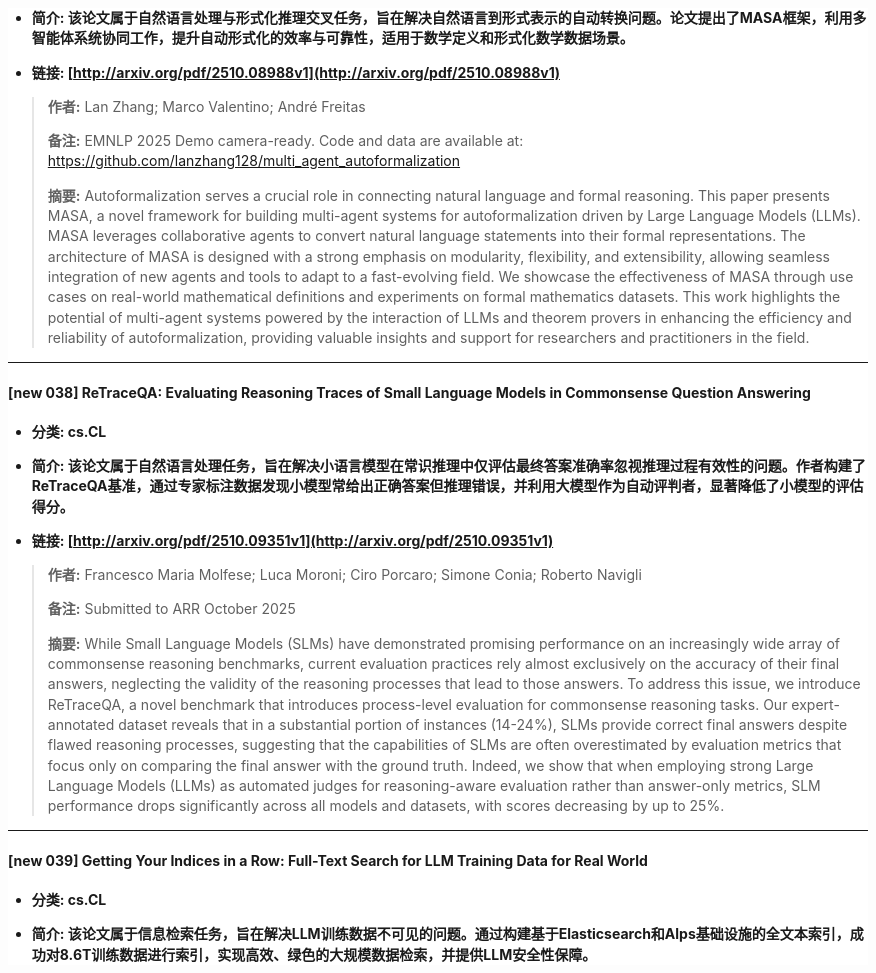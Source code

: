 - **简介: 该论文属于自然语言处理与形式化推理交叉任务，旨在解决自然语言到形式表示的自动转换问题。论文提出了MASA框架，利用多智能体系统协同工作，提升自动形式化的效率与可靠性，适用于数学定义和形式化数学数据场景。**

- **链接: [http://arxiv.org/pdf/2510.08988v1](http://arxiv.org/pdf/2510.08988v1)**

> **作者:** Lan Zhang; Marco Valentino; André Freitas
>
> **备注:** EMNLP 2025 Demo camera-ready. Code and data are available at: https://github.com/lanzhang128/multi_agent_autoformalization
>
> **摘要:** Autoformalization serves a crucial role in connecting natural language and formal reasoning. This paper presents MASA, a novel framework for building multi-agent systems for autoformalization driven by Large Language Models (LLMs). MASA leverages collaborative agents to convert natural language statements into their formal representations. The architecture of MASA is designed with a strong emphasis on modularity, flexibility, and extensibility, allowing seamless integration of new agents and tools to adapt to a fast-evolving field. We showcase the effectiveness of MASA through use cases on real-world mathematical definitions and experiments on formal mathematics datasets. This work highlights the potential of multi-agent systems powered by the interaction of LLMs and theorem provers in enhancing the efficiency and reliability of autoformalization, providing valuable insights and support for researchers and practitioners in the field.
>
---
#### [new 038] ReTraceQA: Evaluating Reasoning Traces of Small Language Models in Commonsense Question Answering
- **分类: cs.CL**

- **简介: 该论文属于自然语言处理任务，旨在解决小语言模型在常识推理中仅评估最终答案准确率忽视推理过程有效性的问题。作者构建了ReTraceQA基准，通过专家标注数据发现小模型常给出正确答案但推理错误，并利用大模型作为自动评判者，显著降低了小模型的评估得分。**

- **链接: [http://arxiv.org/pdf/2510.09351v1](http://arxiv.org/pdf/2510.09351v1)**

> **作者:** Francesco Maria Molfese; Luca Moroni; Ciro Porcaro; Simone Conia; Roberto Navigli
>
> **备注:** Submitted to ARR October 2025
>
> **摘要:** While Small Language Models (SLMs) have demonstrated promising performance on an increasingly wide array of commonsense reasoning benchmarks, current evaluation practices rely almost exclusively on the accuracy of their final answers, neglecting the validity of the reasoning processes that lead to those answers. To address this issue, we introduce ReTraceQA, a novel benchmark that introduces process-level evaluation for commonsense reasoning tasks. Our expert-annotated dataset reveals that in a substantial portion of instances (14-24%), SLMs provide correct final answers despite flawed reasoning processes, suggesting that the capabilities of SLMs are often overestimated by evaluation metrics that focus only on comparing the final answer with the ground truth. Indeed, we show that when employing strong Large Language Models (LLMs) as automated judges for reasoning-aware evaluation rather than answer-only metrics, SLM performance drops significantly across all models and datasets, with scores decreasing by up to 25%.
>
---
#### [new 039] Getting Your Indices in a Row: Full-Text Search for LLM Training Data for Real World
- **分类: cs.CL**

- **简介: 该论文属于信息检索任务，旨在解决LLM训练数据不可见的问题。通过构建基于Elasticsearch和Alps基础设施的全文本索引，成功对8.6T训练数据进行索引，实现高效、绿色的大规模数据检索，并提供LLM安全性保障。**
